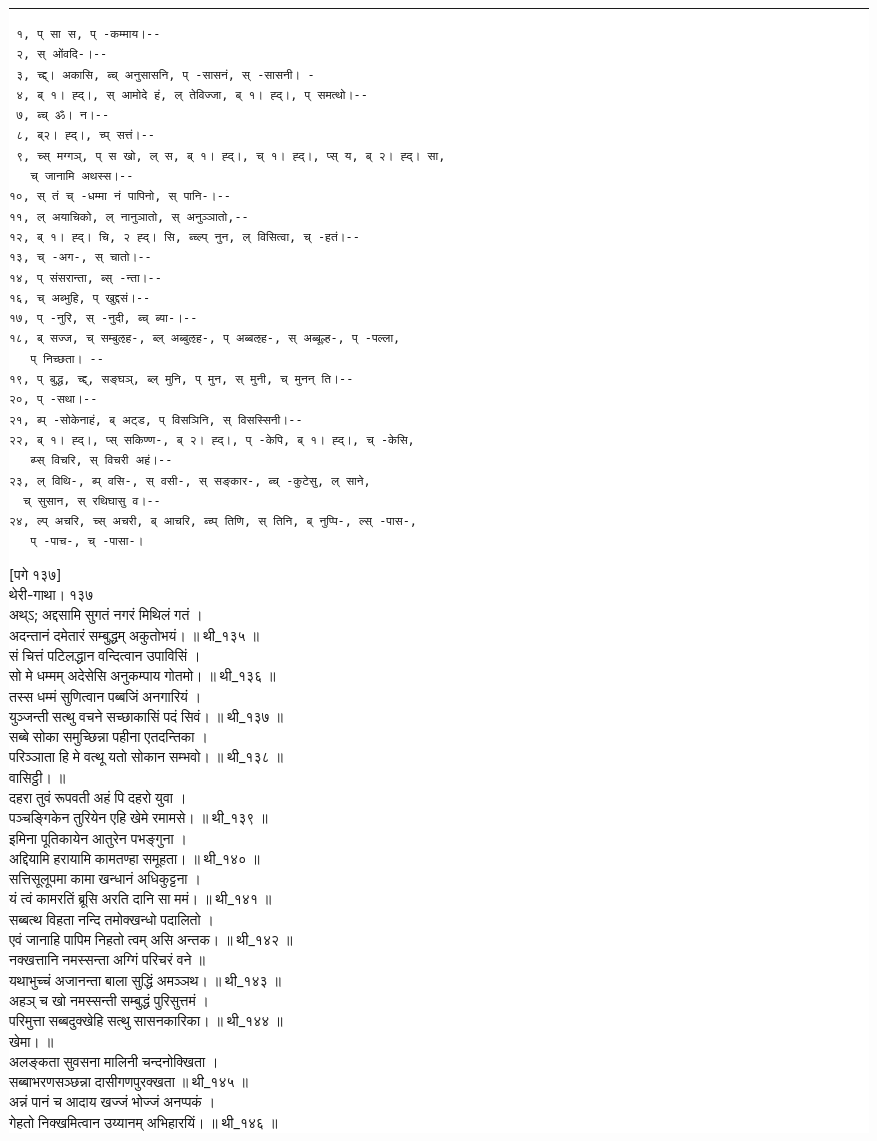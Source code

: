 --------------------------------------------------------------------------  
     १, प् सा स, प् -कम्माय।--   
     २, स् ओंवदि-।--   
     ३, च्द्द्। अकासि, ब्च् अनुसासनि, प् -सासनं, स् -सासनी। -  
     ४, ब् १। ह्द्।, स् आमोदे हं, ल् तेविज्जा, ब् १। ह्द्।, प् समत्थो।--   
     ७, ब्च् ॐ। न।--   
     ८, ब्२। ह्द्।, च्प् सत्तं।--   
     ९, च्स् मग्गञ्, प् स खो, ल् स, ब् १। ह्द्।, च् १। ह्द्।, प्स् य, ब् २। ह्द्। सा,   
       च् जानामि अथस्स।--   
    १०, स् तं च् -धम्मा नं पापिनो, स् पानि-।--   
    ११, ल् अयाचिको, ल् नानुञातो, स् अनुञ्ञातो,--   
    १२, ब् १। ह्द्। चि, २ ह्द्। सि, ब्च्ल्प् नुन, ल् विसित्वा, च् -हतं।--   
    १३, च् -अग-, स् चातो।--   
    १४, प् संसरान्ता, ब्स् -न्ता।--   
    १६, च् अब्भुहि, प् खुद्दसं।--   
    १७, प् -नुरि, स् -नुदी, ब्च् ब्या-।--   
    १८, ब् सज्ज, च् सम्बुऌह-, ब्ल् अब्बुऌह-, प् अब्बऌह-, स् अब्बूल्ह-, प् -पल्ला,   
       प् निच्छता। --   
    १९, प् बुद्ध, च्द्द्, सङ्घञ्, ब्ल् मुनि, प् मुन, स् मुनी, च् मुनन् ति।--   
    २०, प् -सथा।--   
    २१, ब्प् -सोकेनाहं, ब् अट्ड, प् विसञिनि, स् विसस्सिनी।--   
    २२, ब् १। ह्द्।, प्स् सकिण्ण-, ब् २। ह्द्।, प् -केपि, ब् १। ह्द्।, च् -केसि,   
       ब्प्स् विचरि, स् विचरी अहं।--  
    २३, ल् विथि-, ब्प् वसि-, स् वसी-, स् सङ्कार-, ब्च् -कुटेसु, ल् साने,   
      च् सुसान, स् रथिघासु व।--   
    २४, ल्प् अचरि, च्स् अचरी, ब् आचरि, ब्च्प् तिणि, स् तिनि, ब् नुप्पि-, ल्स् -पास-,  
       प् -पाच-, च् -पासा-।  
    
[पगे १३७]  
                            थेरी-गाथा। १३७  
अथ्ऽ; अद्दसामि सुगतं नगरं मिथिलं गतं ।  
अदन्तानं दमेतारं सम्बुद्धम् अकुतोभयं। ॥ थी_१३५ ॥  
सं चित्तं पटिलद्धान वन्दित्वान उपाविसिं ।  
सो मे धम्मम् अदेसेसि अनुकम्पाय गोतमो। ॥ थी_१३६ ॥  
तस्स धम्मं सुणित्वान पब्बजिं अनगारियं ।  
युञ्जन्ती सत्थु वचने सच्छाकासिं पदं सिवं। ॥ थी_१३७ ॥  
सब्बे सोका समुच्छिन्ना पहीना एतदन्तिका ।  
परिञ्ञाता हि मे वत्थू यतो सोकान सम्भवो। ॥ थी_१३८ ॥  
                        वासिट्ठी। ॥  
दहरा तुवं रूपवती अहं पि दहरो युवा ।  
पञ्चङ्गिकेन तुरियेन एहि खेमे रमामसे। ॥ थी_१३९ ॥  
इमिना पूतिकायेन आतुरेन पभङ्गुना ।  
अद्दियामि हरायामि कामतण्हा समूहता। ॥ थी_१४० ॥  
सत्तिसूलूपमा कामा खन्धानं अधिकुट्टना ।  
यं त्वं कामरतिं ब्रूसि अरति दानि सा ममं। ॥ थी_१४१ ॥  
सब्बत्थ विहता नन्दि तमोक्खन्धो पदालितो ।  
एवं जानाहि पापिम निहतो त्वम् असि अन्तक। ॥ थी_१४२ ॥  
नक्खत्तानि नमस्सन्ता अग्गिं परिचरं वने ॥  
यथाभुच्चं अजानन्ता बाला सुद्धिं अमञ्ञथ। ॥ थी_१४३ ॥  
अहञ् च खो नमस्सन्ती सम्बुद्धं पुरिसुत्तमं ।  
परिमुत्ता सब्बदुक्खेहि सत्थु सासनकारिका। ॥ थी_१४४ ॥  
                          खेमा। ॥  
अलङ्कता सुवसना मालिनी चन्दनोक्खिता ।  
सब्बाभरणसञ्छन्ना दासीगणपुरक्खता ॥ थी_१४५ ॥  
अन्नं पानं च आदाय खज्जं भोज्जं अनप्पकं ।  
गेहतो निक्खमित्वान उय्यानम् अभिहारयिं। ॥ थी_१४६ ॥  
    
